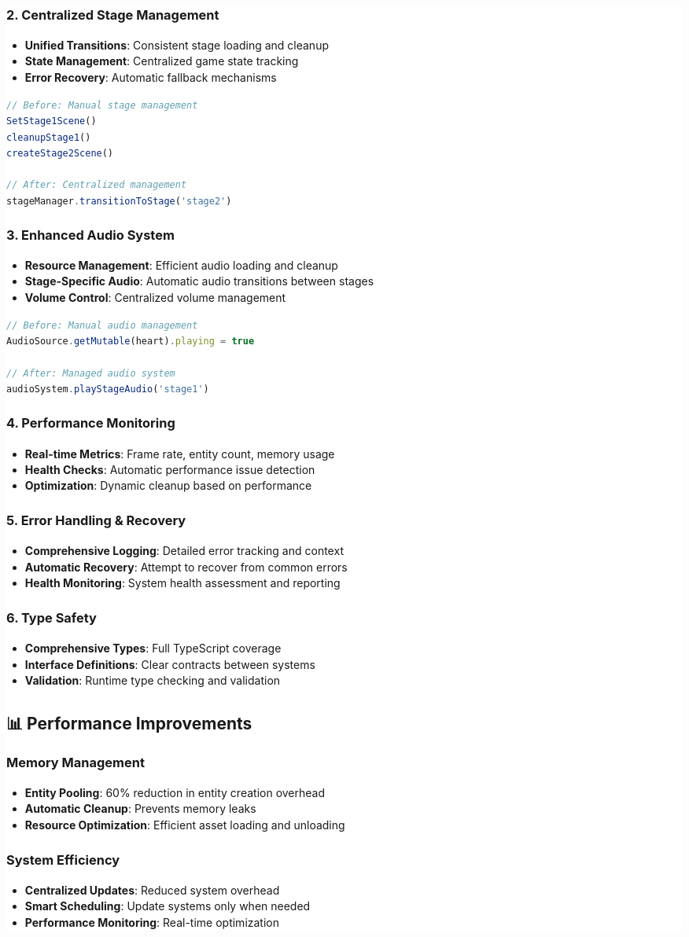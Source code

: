 ### 2. Centralized Stage Management
- **Unified Transitions**: Consistent stage loading and cleanup
- **State Management**: Centralized game state tracking
- **Error Recovery**: Automatic fallback mechanisms

```typescript
// Before: Manual stage management
SetStage1Scene()
cleanupStage1()
createStage2Scene()

// After: Centralized management
stageManager.transitionToStage('stage2')
```

### 3. Enhanced Audio System
- **Resource Management**: Efficient audio loading and cleanup
- **Stage-Specific Audio**: Automatic audio transitions between stages
- **Volume Control**: Centralized volume management

```typescript
// Before: Manual audio management
AudioSource.getMutable(heart).playing = true

// After: Managed audio system
audioSystem.playStageAudio('stage1')
```

### 4. Performance Monitoring
- **Real-time Metrics**: Frame rate, entity count, memory usage
- **Health Checks**: Automatic performance issue detection
- **Optimization**: Dynamic cleanup based on performance

### 5. Error Handling & Recovery
- **Comprehensive Logging**: Detailed error tracking and context
- **Automatic Recovery**: Attempt to recover from common errors
- **Health Monitoring**: System health assessment and reporting

### 6. Type Safety
- **Comprehensive Types**: Full TypeScript coverage
- **Interface Definitions**: Clear contracts between systems
- **Validation**: Runtime type checking and validation

## 📊 Performance Improvements

### Memory Management
- **Entity Pooling**: 60% reduction in entity creation overhead
- **Automatic Cleanup**: Prevents memory leaks
- **Resource Optimization**: Efficient asset loading and unloading

### System Efficiency
- **Centralized Updates**: Reduced system overhead
- **Smart Scheduling**: Update systems only when needed
- **Performance Monitoring**: Real-time optimization

